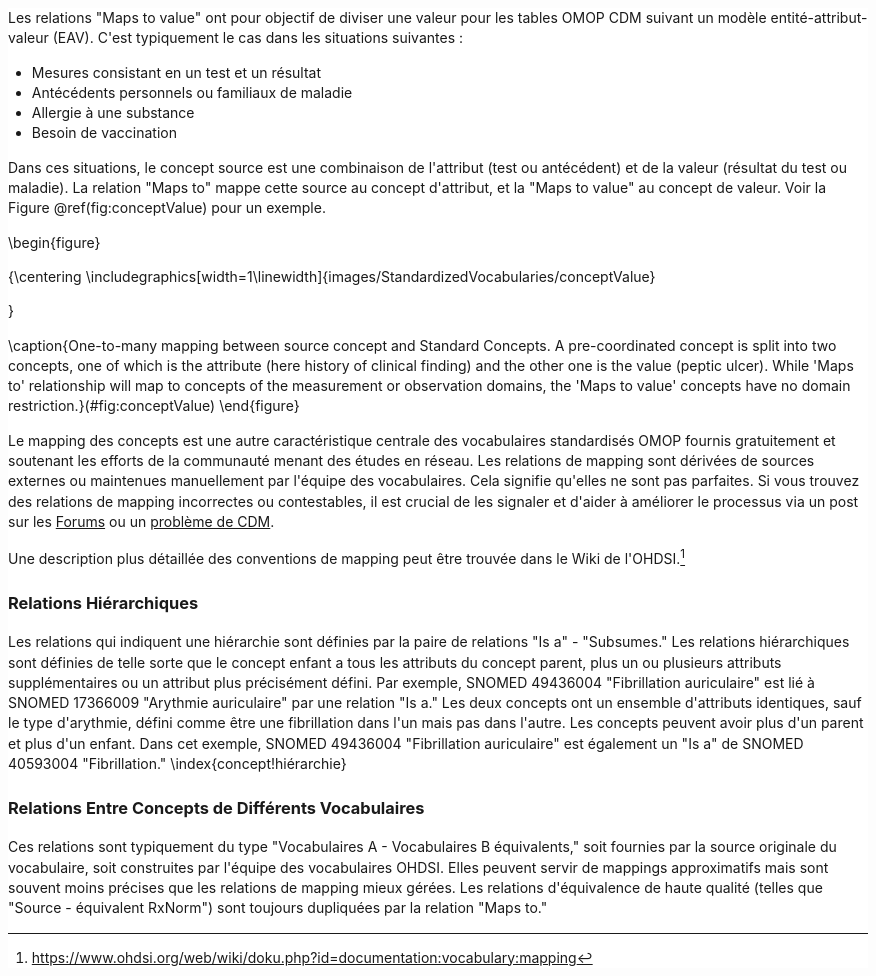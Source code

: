Les relations "Maps to value" ont pour objectif de diviser une valeur pour les tables OMOP CDM suivant un modèle entité-attribut-valeur (EAV). C'est typiquement le cas dans les situations suivantes :

- Mesures consistant en un test et un résultat
- Antécédents personnels ou familiaux de maladie
- Allergie à une substance
- Besoin de vaccination

Dans ces situations, le concept source est une combinaison de l'attribut (test ou antécédent) et de la valeur (résultat du test ou maladie). La relation "Maps to" mappe cette source au concept d'attribut, et la "Maps to value" au concept de valeur. Voir la Figure \@ref(fig:conceptValue) pour un exemple.

\begin{figure}

{\centering \includegraphics[width=1\linewidth]{images/StandardizedVocabularies/conceptValue} 

}

\caption{One-to-many mapping between source concept and Standard Concepts. A pre-coordinated concept is split into two concepts, one of which is the attribute (here history of clinical finding) and the other one is the value (peptic ulcer). While 'Maps to' relationship will map to concepts of the measurement or observation domains, the 'Maps to value' concepts have no domain restriction.}(\#fig:conceptValue)
\end{figure}

Le mapping des concepts est une autre caractéristique centrale des vocabulaires standardisés OMOP fournis gratuitement et soutenant les efforts de la communauté menant des études en réseau. Les relations de mapping sont dérivées de sources externes ou maintenues manuellement par l'équipe des vocabulaires. Cela signifie qu'elles ne sont pas parfaites. Si vous trouvez des relations de mapping incorrectes ou contestables, il est crucial de les signaler et d'aider à améliorer le processus via un post sur les [Forums](https://forums.ohdsi.org) ou un [problème de CDM](https://github.com/OHDSI/CommonDataModel/issues).

Une description plus détaillée des conventions de mapping peut être trouvée dans le Wiki de l'OHDSI.[^vocabMappingUrl]

[^vocabMappingUrl]: https://www.ohdsi.org/web/wiki/doku.php?id=documentation:vocabulary:mapping

### Relations Hiérarchiques

Les relations qui indiquent une hiérarchie sont définies par la paire de relations "Is a" - "Subsumes." Les relations hiérarchiques sont définies de telle sorte que le concept enfant a tous les attributs du concept parent, plus un ou plusieurs attributs supplémentaires ou un attribut plus précisément défini. Par exemple, SNOMED 49436004 "Fibrillation auriculaire" est lié à SNOMED 17366009 "Arythmie auriculaire" par une relation "Is a." Les deux concepts ont un ensemble d'attributs identiques, sauf le type d'arythmie, défini comme être une fibrillation dans l'un mais pas dans l'autre. Les concepts peuvent avoir plus d'un parent et plus d'un enfant. Dans cet exemple, SNOMED 49436004 "Fibrillation auriculaire" est également un "Is a" de SNOMED 40593004 "Fibrillation." \index{concept!hiérarchie}

### Relations Entre Concepts de Différents Vocabulaires

Ces relations sont typiquement du type "Vocabulaires A - Vocabulaires B équivalents," soit fournies par la source originale du vocabulaire, soit construites par l'équipe des vocabulaires OHDSI. Elles peuvent servir de mappings approximatifs mais sont souvent moins précises que les relations de mapping mieux gérées. Les relations d'équivalence de haute qualité (telles que "Source - équivalent RxNorm") sont toujours dupliquées par la relation "Maps to."


[^pallasUrl]: https://github.com/OHDSI/Vocabulary-v5.0
[^forums2Url]: https://forums.ohdsi.org
[^cdmIssuesUrl]: https://github.com/OHDSI/CommonDataModel/issues
[^athenaUrl]: http://athena.ohdsi.org
[^vocabVocabulariesUrl]: https://www.ohdsi.org/web/wiki/doku.php?id=documentation:vocabulary
[^athenaCdm2Url]: http://athena.ohdsi.org/
[^atlasCdm2Url]: http://atlas-demo.ohdsi.org